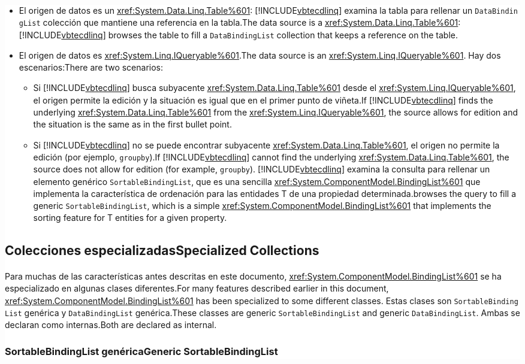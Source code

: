 - <span data-ttu-id="c4341-119">El origen de datos es un <xref:System.Data.Linq.Table%601>: [!INCLUDE[vbtecdlinq](../../../../../../includes/vbtecdlinq-md.md)] examina la tabla para rellenar un `DataBindingList` colección que mantiene una referencia en la tabla.</span><span class="sxs-lookup"><span data-stu-id="c4341-119">The data source is a <xref:System.Data.Linq.Table%601>: [!INCLUDE[vbtecdlinq](../../../../../../includes/vbtecdlinq-md.md)] browses the table to fill a `DataBindingList` collection that keeps a reference on the table.</span></span>

- <span data-ttu-id="c4341-120">El origen de datos es <xref:System.Linq.IQueryable%601>.</span><span class="sxs-lookup"><span data-stu-id="c4341-120">The data source is an <xref:System.Linq.IQueryable%601>.</span></span> <span data-ttu-id="c4341-121">Hay dos escenarios:</span><span class="sxs-lookup"><span data-stu-id="c4341-121">There are two scenarios:</span></span>

  - <span data-ttu-id="c4341-122">Si [!INCLUDE[vbtecdlinq](../../../../../../includes/vbtecdlinq-md.md)] busca subyacente <xref:System.Data.Linq.Table%601> desde el <xref:System.Linq.IQueryable%601>, el origen permite la edición y la situación es igual que en el primer punto de viñeta.</span><span class="sxs-lookup"><span data-stu-id="c4341-122">If [!INCLUDE[vbtecdlinq](../../../../../../includes/vbtecdlinq-md.md)] finds the underlying <xref:System.Data.Linq.Table%601> from the <xref:System.Linq.IQueryable%601>, the source allows for edition and the situation is the same as in the first bullet point.</span></span>

  - <span data-ttu-id="c4341-123">Si [!INCLUDE[vbtecdlinq](../../../../../../includes/vbtecdlinq-md.md)] no se puede encontrar subyacente <xref:System.Data.Linq.Table%601>, el origen no permite la edición (por ejemplo, `groupby`).</span><span class="sxs-lookup"><span data-stu-id="c4341-123">If [!INCLUDE[vbtecdlinq](../../../../../../includes/vbtecdlinq-md.md)] cannot find the underlying <xref:System.Data.Linq.Table%601>, the source does not allow for edition (for example, `groupby`).</span></span> [!INCLUDE[vbtecdlinq](../../../../../../includes/vbtecdlinq-md.md)] <span data-ttu-id="c4341-124">examina la consulta para rellenar un elemento genérico `SortableBindingList`, que es una sencilla <xref:System.ComponentModel.BindingList%601> que implementa la característica de ordenación para las entidades T de una propiedad determinada.</span><span class="sxs-lookup"><span data-stu-id="c4341-124">browses the query to fill a generic `SortableBindingList`, which is a simple <xref:System.ComponentModel.BindingList%601> that implements the sorting feature for T entities for a given property.</span></span>

## <a name="specialized-collections"></a><span data-ttu-id="c4341-125">Colecciones especializadas</span><span class="sxs-lookup"><span data-stu-id="c4341-125">Specialized Collections</span></span>

<span data-ttu-id="c4341-126">Para muchas de las características antes descritas en este documento, <xref:System.ComponentModel.BindingList%601> se ha especializado en algunas clases diferentes.</span><span class="sxs-lookup"><span data-stu-id="c4341-126">For many features described earlier in this document, <xref:System.ComponentModel.BindingList%601> has been specialized to some different classes.</span></span> <span data-ttu-id="c4341-127">Estas clases son `SortableBindingList` genérica y `DataBindingList` genérica.</span><span class="sxs-lookup"><span data-stu-id="c4341-127">These classes are generic `SortableBindingList` and generic `DataBindingList`.</span></span> <span data-ttu-id="c4341-128">Ambas se declaran como internas.</span><span class="sxs-lookup"><span data-stu-id="c4341-128">Both are declared as internal.</span></span>

### <a name="generic-sortablebindinglist"></a><span data-ttu-id="c4341-129">SortableBindingList genérica</span><span class="sxs-lookup"><span data-stu-id="c4341-129">Generic SortableBindingList</span></span>
